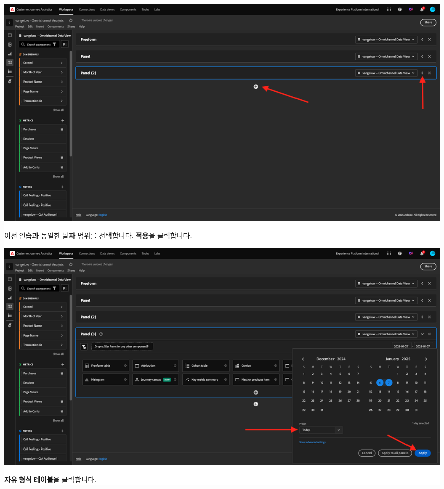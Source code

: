 ![데모](./images/pro0c.png)

이전 연습과 동일한 날짜 범위를 선택합니다. **적용**&#x200B;을 클릭합니다.

![데모](./images/pro24d.png)

**자유 형식 테이블**&#x200B;을 클릭합니다.
